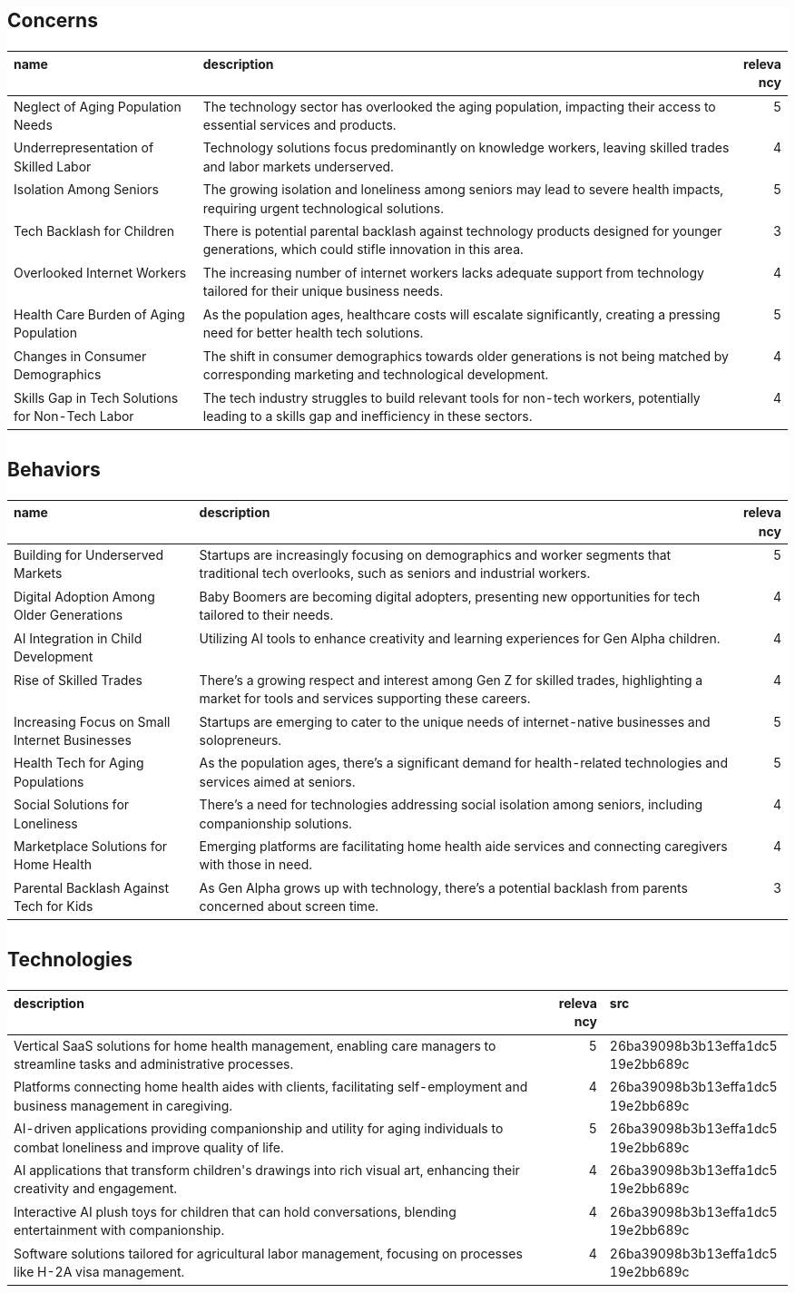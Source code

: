 ## Concerns

| name                                            | description                                                                                                                                      |   relevancy |
|:------------------------------------------------|:-------------------------------------------------------------------------------------------------------------------------------------------------|------------:|
| Neglect of Aging Population Needs               | The technology sector has overlooked the aging population, impacting their access to essential services and products.                            |           5 |
| Underrepresentation of Skilled Labor            | Technology solutions focus predominantly on knowledge workers, leaving skilled trades and labor markets underserved.                             |           4 |
| Isolation Among Seniors                         | The growing isolation and loneliness among seniors may lead to severe health impacts, requiring urgent technological solutions.                  |           5 |
| Tech Backlash for Children                      | There is potential parental backlash against technology products designed for younger generations, which could stifle innovation in this area.   |           3 |
| Overlooked Internet Workers                     | The increasing number of internet workers lacks adequate support from technology tailored for their unique business needs.                       |           4 |
| Health Care Burden of Aging Population          | As the population ages, healthcare costs will escalate significantly, creating a pressing need for better health tech solutions.                 |           5 |
| Changes in Consumer Demographics                | The shift in consumer demographics towards older generations is not being matched by corresponding marketing and technological development.      |           4 |
| Skills Gap in Tech Solutions for Non-Tech Labor | The tech industry struggles to build relevant tools for non-tech workers, potentially leading to a skills gap and inefficiency in these sectors. |           4 |

## Behaviors

| name                                          | description                                                                                                                                     |   relevancy |
|:----------------------------------------------|:------------------------------------------------------------------------------------------------------------------------------------------------|------------:|
| Building for Underserved Markets              | Startups are increasingly focusing on demographics and worker segments that traditional tech overlooks, such as seniors and industrial workers. |           5 |
| Digital Adoption Among Older Generations      | Baby Boomers are becoming digital adopters, presenting new opportunities for tech tailored to their needs.                                      |           4 |
| AI Integration in Child Development           | Utilizing AI tools to enhance creativity and learning experiences for Gen Alpha children.                                                       |           4 |
| Rise of Skilled Trades                        | There’s a growing respect and interest among Gen Z for skilled trades, highlighting a market for tools and services supporting these careers.   |           4 |
| Increasing Focus on Small Internet Businesses | Startups are emerging to cater to the unique needs of internet-native businesses and solopreneurs.                                              |           5 |
| Health Tech for Aging Populations             | As the population ages, there’s a significant demand for health-related technologies and services aimed at seniors.                             |           5 |
| Social Solutions for Loneliness               | There’s a need for technologies addressing social isolation among seniors, including companionship solutions.                                   |           4 |
| Marketplace Solutions for Home Health         | Emerging platforms are facilitating home health aide services and connecting caregivers with those in need.                                     |           4 |
| Parental Backlash Against Tech for Kids       | As Gen Alpha grows up with technology, there’s a potential backlash from parents concerned about screen time.                                   |           3 |

## Technologies

| description                                                                                                                        |   relevancy | src                              |
|:-----------------------------------------------------------------------------------------------------------------------------------|------------:|:---------------------------------|
| Vertical SaaS solutions for home health management, enabling care managers to streamline tasks and administrative processes.       |           5 | 26ba39098b3b13effa1dc519e2bb689c |
| Platforms connecting home health aides with clients, facilitating self-employment and business management in caregiving.           |           4 | 26ba39098b3b13effa1dc519e2bb689c |
| AI-driven applications providing companionship and utility for aging individuals to combat loneliness and improve quality of life. |           5 | 26ba39098b3b13effa1dc519e2bb689c |
| AI applications that transform children's drawings into rich visual art, enhancing their creativity and engagement.                |           4 | 26ba39098b3b13effa1dc519e2bb689c |
| Interactive AI plush toys for children that can hold conversations, blending entertainment with companionship.                     |           4 | 26ba39098b3b13effa1dc519e2bb689c |
| Software solutions tailored for agricultural labor management, focusing on processes like H-2A visa management.                    |           4 | 26ba39098b3b13effa1dc519e2bb689c |
